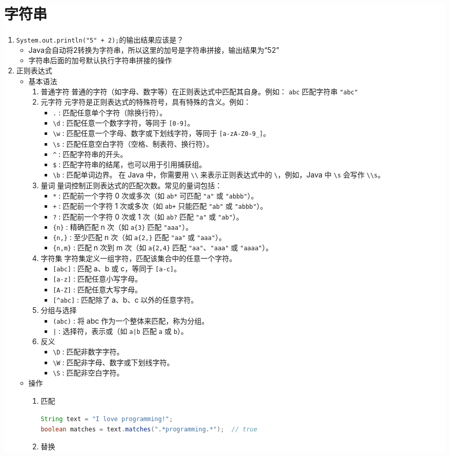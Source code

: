 # 字符串

1. `System.out.println("5" + 2);`的输出结果应该是？
    - Java会自动将2转换为字符串，所以这里的加号是字符串拼接，输出结果为“52”
    - 字符串后面的加号默认执行字符串拼接的操作
2. 正则表达式
    - 基本语法
        1. 普通字符
        普通的字符（如字母、数字等）在正则表达式中匹配其自身。例如：
        `abc` 匹配字符串 `"abc"`
        2. 元字符
        元字符是正则表达式的特殊符号，具有特殊的含义。例如：
            - `.` : 匹配任意单个字符（除换行符）。
            - `\d` : 匹配任意一个数字字符，等同于 `[0-9]`。
            - `\w` : 匹配任意一个字母、数字或下划线字符，等同于 `[a-zA-Z0-9_]`。
            - `\s` : 匹配任意空白字符（空格、制表符、换行符）。
            - `^` : 匹配字符串的开头。
            - `$` : 匹配字符串的结尾，也可以用于引用捕获组。
            - `\b` : 匹配单词边界。
            在 Java 中，你需要用 `\\` 来表示正则表达式中的 `\`，例如，Java 中 `\s` 会写作 `\\s`。
        3. 量词
        量词控制正则表达式的匹配次数。常见的量词包括：
            - `*` : 匹配前一个字符 0 次或多次（如 `ab*` 可匹配 `"a"` 或 `"abbb"`）。
            - `+` : 匹配前一个字符 1 次或多次（如 `ab+` 只能匹配 `"ab"` 或 `"abbb"`）。
            - `?` : 匹配前一个字符 0 次或 1 次（如 `ab?` 匹配 `"a"` 或 `"ab"`）。
            - `{n}` : 精确匹配 n 次（如 `a{3}` 匹配 `"aaa"`）。
            - `{n,}` : 至少匹配 n 次（如 `a{2,}` 匹配 `"aa"` 或 `"aaa"`）。
            - `{n,m}` : 匹配 n 次到 m 次（如 `a{2,4}` 匹配 `"aa"`、`"aaa"` 或 `"aaaa"`）。
        4. 字符集
        字符集定义一组字符，匹配该集合中的任意一个字符。
            - `[abc]` : 匹配 a、b 或 c，等同于 `[a-c]`。
            - `[a-z]` : 匹配任意小写字母。
            - `[A-Z]` : 匹配任意大写字母。
            - `[^abc]` : 匹配除了 a、b、c 以外的任意字符。
        5. 分组与选择
            - `(abc)` : 将 abc 作为一个整体来匹配，称为分组。
            - `|` : 选择符，表示或（如 `a|b` 匹配 `a` 或 `b`）。
        6. 反义
            - `\D` : 匹配非数字字符。
            - `\W` : 匹配非字母、数字或下划线字符。
            - `\S` : 匹配非空白字符。
    - 操作
        1. 匹配

            ```JAVA
            String text = "I love programming!";
            boolean matches = text.matches(".*programming.*");  // true
            ```

        2. 替换
